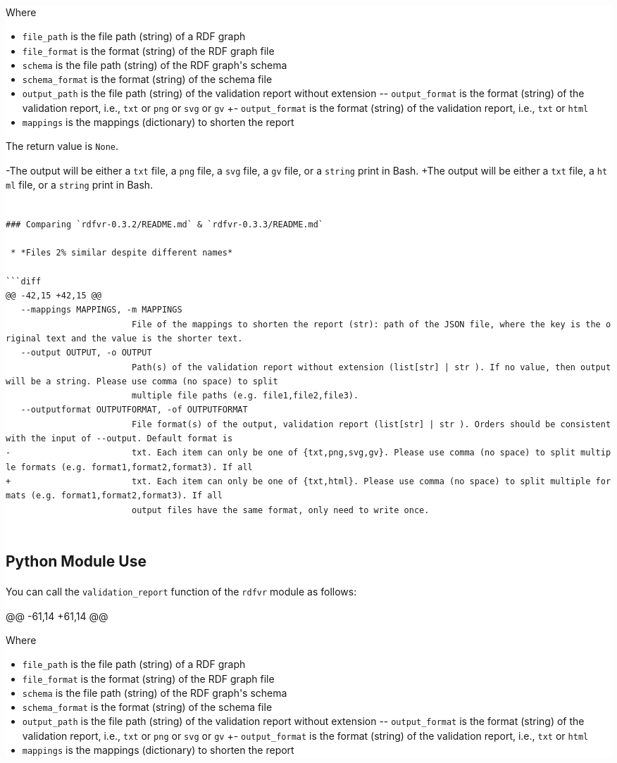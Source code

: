  Where
 - `file_path` is the file path (string) of a RDF graph
 - `file_format` is the format (string) of the RDF graph file
 - `schema` is the file path (string) of the RDF graph's schema
 - `schema_format` is the format (string) of the schema file
 - `output_path` is the file path (string) of the validation report without extension
-- `output_format` is the format (string) of the validation report, i.e., `txt` or `png` or `svg` or `gv`
+- `output_format` is the format (string) of the validation report, i.e., `txt` or `html`
 - `mappings` is the mappings (dictionary) to shorten the report
 
 The return value is `None`.
 
-The output will be either a `txt` file, a `png` file, a `svg` file, a `gv` file, or a `string` print in Bash.
+The output will be either a `txt` file, a `html` file, or a `string` print in Bash.
```

### Comparing `rdfvr-0.3.2/README.md` & `rdfvr-0.3.3/README.md`

 * *Files 2% similar despite different names*

```diff
@@ -42,15 +42,15 @@
   --mappings MAPPINGS, -m MAPPINGS
                         File of the mappings to shorten the report (str): path of the JSON file, where the key is the original text and the value is the shorter text.
   --output OUTPUT, -o OUTPUT
                         Path(s) of the validation report without extension (list[str] | str ). If no value, then output will be a string. Please use comma (no space) to split
                         multiple file paths (e.g. file1,file2,file3).
   --outputformat OUTPUTFORMAT, -of OUTPUTFORMAT
                         File format(s) of the output, validation report (list[str] | str ). Orders should be consistent with the input of --output. Default format is
-                        txt. Each item can only be one of {txt,png,svg,gv}. Please use comma (no space) to split multiple formats (e.g. format1,format2,format3). If all
+                        txt. Each item can only be one of {txt,html}. Please use comma (no space) to split multiple formats (e.g. format1,format2,format3). If all
                         output files have the same format, only need to write once.
 
 ```
 
 ## Python Module Use
 You can call the `validation_report` function of the `rdfvr` module as follows:
 
@@ -61,14 +61,14 @@
 
 Where
 - `file_path` is the file path (string) of a RDF graph
 - `file_format` is the format (string) of the RDF graph file
 - `schema` is the file path (string) of the RDF graph's schema
 - `schema_format` is the format (string) of the schema file
 - `output_path` is the file path (string) of the validation report without extension
-- `output_format` is the format (string) of the validation report, i.e., `txt` or `png` or `svg` or `gv`
+- `output_format` is the format (string) of the validation report, i.e., `txt` or `html`
 - `mappings` is the mappings (dictionary) to shorten the report
 